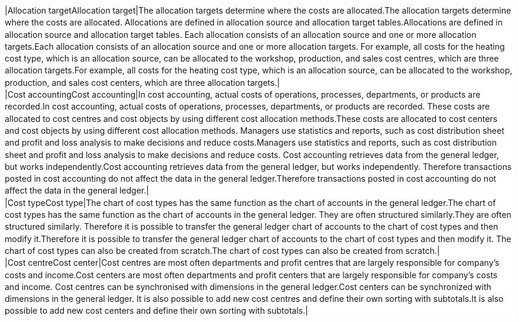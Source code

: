 |<span data-ttu-id="7f08d-120">Allocation target</span><span class="sxs-lookup"><span data-stu-id="7f08d-120">Allocation target</span></span>|<span data-ttu-id="7f08d-121">The allocation targets determine where the costs are allocated.</span><span class="sxs-lookup"><span data-stu-id="7f08d-121">The allocation targets determine where the costs are allocated.</span></span> <span data-ttu-id="7f08d-122">Allocations are defined in allocation source and allocation target tables.</span><span class="sxs-lookup"><span data-stu-id="7f08d-122">Allocations are defined in allocation source and allocation target tables.</span></span> <span data-ttu-id="7f08d-123">Each allocation consists of an allocation source and one or more allocation targets.</span><span class="sxs-lookup"><span data-stu-id="7f08d-123">Each allocation consists of an allocation source and one or more allocation targets.</span></span> <span data-ttu-id="7f08d-124">For example, all costs for the heating cost type, which is an allocation source, can be allocated to the workshop, production, and sales cost centres, which are three allocation targets.</span><span class="sxs-lookup"><span data-stu-id="7f08d-124">For example, all costs for the heating cost type, which is an allocation source, can be allocated to the workshop, production, and sales cost centers, which are three allocation targets.</span></span>|  
|<span data-ttu-id="7f08d-125">Cost accounting</span><span class="sxs-lookup"><span data-stu-id="7f08d-125">Cost accounting</span></span>|<span data-ttu-id="7f08d-126">In cost accounting, actual costs of operations, processes, departments, or products are recorded.</span><span class="sxs-lookup"><span data-stu-id="7f08d-126">In cost accounting, actual costs of operations, processes, departments, or products are recorded.</span></span> <span data-ttu-id="7f08d-127">These costs are allocated to cost centres and cost objects by using different cost allocation methods.</span><span class="sxs-lookup"><span data-stu-id="7f08d-127">These costs are allocated to cost centers and cost objects by using different cost allocation methods.</span></span> <span data-ttu-id="7f08d-128">Managers use statistics and reports, such as cost distribution sheet and profit and loss analysis to make decisions and reduce costs.</span><span class="sxs-lookup"><span data-stu-id="7f08d-128">Managers use statistics and reports, such as cost distribution sheet and profit and loss analysis to make decisions and reduce costs.</span></span> <span data-ttu-id="7f08d-129">Cost accounting retrieves data from the general ledger, but works independently.</span><span class="sxs-lookup"><span data-stu-id="7f08d-129">Cost accounting retrieves data from the general ledger, but works independently.</span></span> <span data-ttu-id="7f08d-130">Therefore transactions posted in cost accounting do not affect the data in the general ledger.</span><span class="sxs-lookup"><span data-stu-id="7f08d-130">Therefore transactions posted in cost accounting do not affect the data in the general ledger.</span></span>|  
|<span data-ttu-id="7f08d-131">Cost type</span><span class="sxs-lookup"><span data-stu-id="7f08d-131">Cost type</span></span>|<span data-ttu-id="7f08d-132">The chart of cost types has the same function as the chart of accounts in the general ledger.</span><span class="sxs-lookup"><span data-stu-id="7f08d-132">The chart of cost types has the same function as the chart of accounts in the general ledger.</span></span> <span data-ttu-id="7f08d-133">They are often structured similarly.</span><span class="sxs-lookup"><span data-stu-id="7f08d-133">They are often structured similarly.</span></span> <span data-ttu-id="7f08d-134">Therefore it is possible to transfer the general ledger chart of accounts to the chart of cost types and then modify it.</span><span class="sxs-lookup"><span data-stu-id="7f08d-134">Therefore it is possible to transfer the general ledger chart of accounts to the chart of cost types and then modify it.</span></span> <span data-ttu-id="7f08d-135">The chart of cost types can also be created from scratch.</span><span class="sxs-lookup"><span data-stu-id="7f08d-135">The chart of cost types can also be created from scratch.</span></span>|  
|<span data-ttu-id="7f08d-136">Cost centre</span><span class="sxs-lookup"><span data-stu-id="7f08d-136">Cost center</span></span>|<span data-ttu-id="7f08d-137">Cost centres are most often departments and profit centres that are largely responsible for company’s costs and income.</span><span class="sxs-lookup"><span data-stu-id="7f08d-137">Cost centers are most often departments and profit centers that are largely responsible for company’s costs and income.</span></span> <span data-ttu-id="7f08d-138">Cost centres can be synchronised with dimensions in the general ledger.</span><span class="sxs-lookup"><span data-stu-id="7f08d-138">Cost centers can be synchronized with dimensions in the general ledger.</span></span> <span data-ttu-id="7f08d-139">It is also possible to add new cost centres and define their own sorting with subtotals.</span><span class="sxs-lookup"><span data-stu-id="7f08d-139">It is also possible to add new cost centers and define their own sorting with subtotals.</span></span>|  